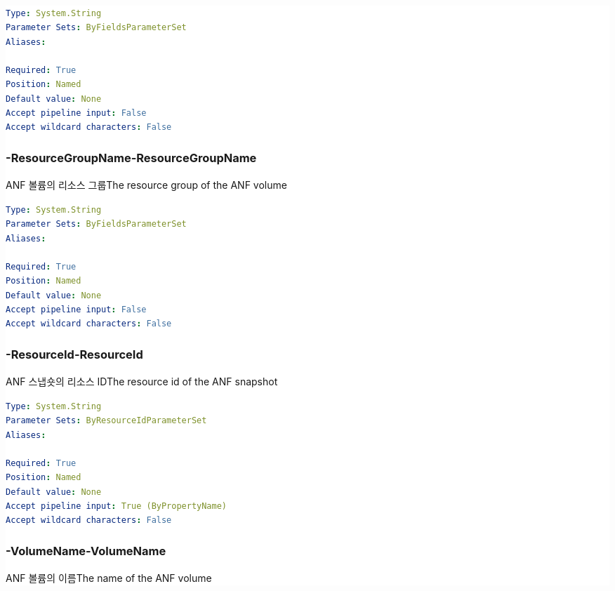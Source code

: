 ```yaml
Type: System.String
Parameter Sets: ByFieldsParameterSet
Aliases:

Required: True
Position: Named
Default value: None
Accept pipeline input: False
Accept wildcard characters: False
```

### <span data-ttu-id="8f037-122">-ResourceGroupName</span><span class="sxs-lookup"><span data-stu-id="8f037-122">-ResourceGroupName</span></span>
<span data-ttu-id="8f037-123">ANF 볼륨의 리소스 그룹</span><span class="sxs-lookup"><span data-stu-id="8f037-123">The resource group of the ANF volume</span></span>

```yaml
Type: System.String
Parameter Sets: ByFieldsParameterSet
Aliases:

Required: True
Position: Named
Default value: None
Accept pipeline input: False
Accept wildcard characters: False
```

### <span data-ttu-id="8f037-124">-ResourceId</span><span class="sxs-lookup"><span data-stu-id="8f037-124">-ResourceId</span></span>
<span data-ttu-id="8f037-125">ANF 스냅숏의 리소스 ID</span><span class="sxs-lookup"><span data-stu-id="8f037-125">The resource id of the ANF snapshot</span></span>

```yaml
Type: System.String
Parameter Sets: ByResourceIdParameterSet
Aliases:

Required: True
Position: Named
Default value: None
Accept pipeline input: True (ByPropertyName)
Accept wildcard characters: False
```

### <span data-ttu-id="8f037-126">-VolumeName</span><span class="sxs-lookup"><span data-stu-id="8f037-126">-VolumeName</span></span>
<span data-ttu-id="8f037-127">ANF 볼륨의 이름</span><span class="sxs-lookup"><span data-stu-id="8f037-127">The name of the ANF volume</span></span>
